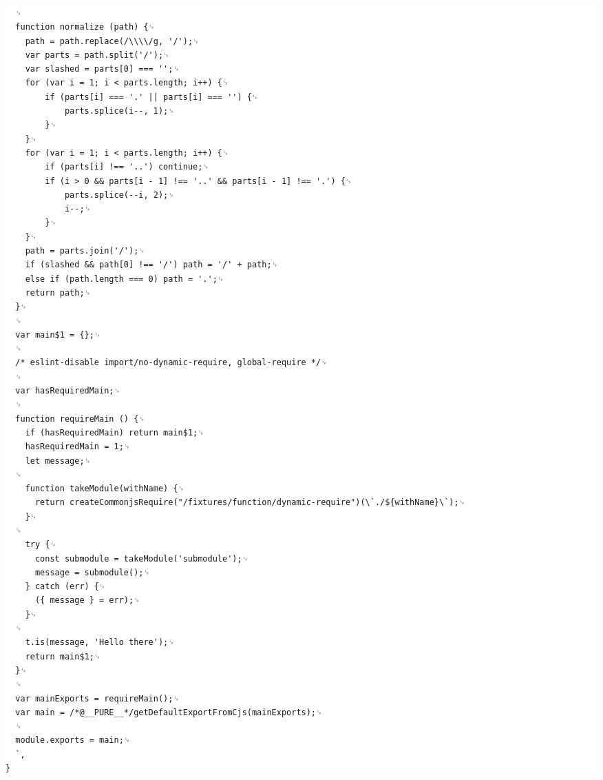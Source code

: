       ␊
      function normalize (path) {␊
      	path = path.replace(/\\\\/g, '/');␊
      	var parts = path.split('/');␊
      	var slashed = parts[0] === '';␊
      	for (var i = 1; i < parts.length; i++) {␊
      		if (parts[i] === '.' || parts[i] === '') {␊
      			parts.splice(i--, 1);␊
      		}␊
      	}␊
      	for (var i = 1; i < parts.length; i++) {␊
      		if (parts[i] !== '..') continue;␊
      		if (i > 0 && parts[i - 1] !== '..' && parts[i - 1] !== '.') {␊
      			parts.splice(--i, 2);␊
      			i--;␊
      		}␊
      	}␊
      	path = parts.join('/');␊
      	if (slashed && path[0] !== '/') path = '/' + path;␊
      	else if (path.length === 0) path = '.';␊
      	return path;␊
      }␊
      ␊
      var main$1 = {};␊
      ␊
      /* eslint-disable import/no-dynamic-require, global-require */␊
      ␊
      var hasRequiredMain;␊
      ␊
      function requireMain () {␊
      	if (hasRequiredMain) return main$1;␊
      	hasRequiredMain = 1;␊
      	let message;␊
      ␊
      	function takeModule(withName) {␊
      	  return createCommonjsRequire("/fixtures/function/dynamic-require")(\`./${withName}\`);␊
      	}␊
      ␊
      	try {␊
      	  const submodule = takeModule('submodule');␊
      	  message = submodule();␊
      	} catch (err) {␊
      	  ({ message } = err);␊
      	}␊
      ␊
      	t.is(message, 'Hello there');␊
      	return main$1;␊
      }␊
      ␊
      var mainExports = requireMain();␊
      var main = /*@__PURE__*/getDefaultExportFromCjs(mainExports);␊
      ␊
      module.exports = main;␊
      `,
    }
